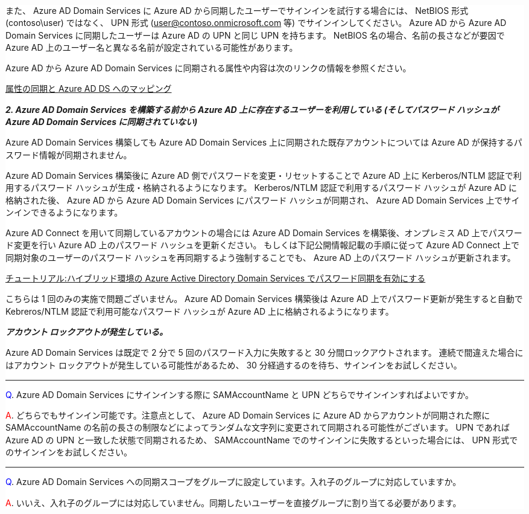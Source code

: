 また、 Azure AD Domain Services に Azure AD から同期したユーザーでサインインを試行する場合には、 NetBIOS 形式 (contoso\user) ではなく、 UPN 形式 (user@contoso.onmicrosoft.com 等) でサインインしてください。
Azure AD から Azure AD Domain Services に同期したユーザーは Azure AD の UPN と同じ UPN を持ちます。
NetBIOS 名の場合、名前の長さなどが要因で Azure AD 上のユーザー名と異なる名前が設定されている可能性があります。

Azure AD から Azure AD Domain Services に同期される属性や内容は次のリンクの情報を参照ください。

[属性の同期と Azure AD DS へのマッピング](https://docs.microsoft.com/ja-jp/azure/active-directory-domain-services/synchronization#attribute-synchronization-and-mapping-to-azure-ad-ds)


***2. Azure AD Domain Services を構築する前から Azure AD 上に存在するユーザーを利用している (そしてパスワード ハッシュが Azure AD Domain Services に同期されていない)***

Azure AD Domain Services 構築しても Azure AD Domain Services 上に同期された既存アカウントについては Azure AD が保持するパスワード情報が同期されません。

Azure AD Domain Services 構築後に Azure AD 側でパスワードを変更・リセットすることで Azure AD 上に Kerberos/NTLM 認証で利用するパスワード ハッシュが生成・格納されるようになります。
Kerberos/NTLM 認証で利用するパスワード ハッシュが Azure AD に格納された後、 Azure AD から Azure AD Domain Services にパスワード ハッシュが同期され、 Azure AD Domain Services 上でサインインできるようになります。

Azure AD Connect を用いて同期しているアカウントの場合には Azure AD Domain Services を構築後、オンプレミス AD 上でパスワード変更を行い Azure AD 上のパスワード ハッシュを更新ください。
もしくは下記公開情報記載の手順に従って Azure AD Connect 上で同期対象のユーザーのパスワード ハッシュを再同期するよう強制することでも、 Azure AD 上のパスワード ハッシュが更新されます。

[チュートリアル:ハイブリッド環境の Azure Active Directory Domain Services でパスワード同期を有効にする](https://docs.microsoft.com/ja-jp/azure/active-directory-domain-services/tutorial-configure-password-hash-sync)

こちらは 1 回のみの実施で問題ございません。
Azure AD Domain Services 構築後は Azure AD 上でパスワード更新が発生すると自動で Kebreros/NTLM 認証で利用可能なパスワード ハッシュが Azure AD 上に格納されるようになります。


***アカウント ロックアウトが発生している。***

Azure AD Domain Services は既定で 2 分で 5 回のパスワード入力に失敗すると 30 分間ロックアウトされます。
連続で間違えた場合にはアカウント ロックアウトが発生している可能性があるため、 30 分経過するのを待ち、サインインをお試しください。


<a id="anchor2"></a>

---

<span style="color:blue">Q</span>. Azure AD Domain Services にサインインする際に SAMAccountName と UPN どちらでサインインすればよいですか。

<span style="color:red">A</span>. どちらでもサインイン可能です。注意点として、 Azure AD Domain Services に Azure AD からアカウントが同期された際に SAMAccountName の名前の長さの制限などによってランダムな文字列に変更されて同期される可能性がございます。 UPN であれば Azure AD の UPN と一致した状態で同期されるため、 SAMAccountName でのサインインに失敗するといった場合には、 UPN 形式でのサインインをお試しください。

<a id="anchor3"></a>

---

<span style="color:blue">Q</span>. Azure AD Domain Services への同期スコープをグループに設定しています。入れ子のグループに対応していますか。

<span style="color:red">A</span>. いいえ、入れ子のグループには対応していません。同期したいユーザーを直接グループに割り当てる必要があります。
